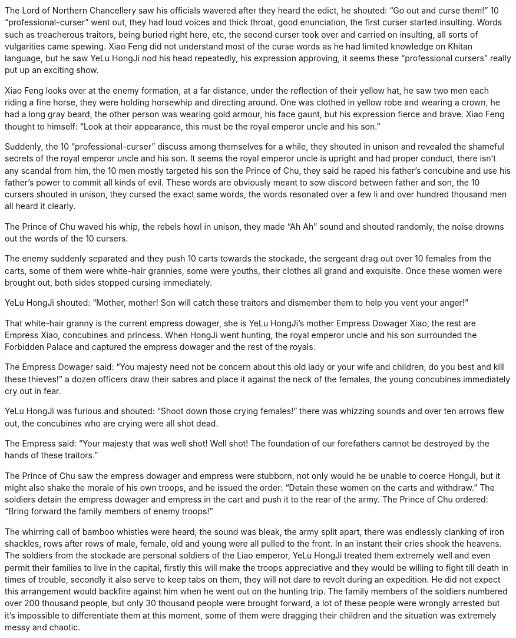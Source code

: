 The Lord of Northern Chancellery saw his officials wavered after they heard the edict, he shouted: “Go out and curse them!” 10 “professional-curser” went out, they had loud voices and thick throat, good enunciation, the first curser started insulting. Words such as treacherous traitors, being buried right here, etc, the second curser took over and carried on insulting, all sorts of vulgarities came spewing. Xiao Feng did not understand most of the curse words as he had limited knowledge on Khitan language, but he saw YeLu HongJi nod his head repeatedly, his expression approving, it seems these “professional cursers” really put up an exciting show.

Xiao Feng looks over at the enemy formation, at a far distance, under the reflection of their yellow hat, he saw two men each riding a fine horse, they were holding horsewhip and directing around. One was clothed in yellow robe and wearing a crown, he had a long gray beard, the other person was wearing gold armour, his face gaunt, but his expression fierce and brave. Xiao Feng thought to himself: “Look at their appearance, this must be the royal emperor uncle and his son.”

Suddenly, the 10 “professional-curser” discuss among themselves for a while, they shouted in unison and revealed the shameful secrets of the royal emperor uncle and his son. It seems the royal emperor uncle is upright and had proper conduct, there isn’t any scandal from him, the 10 men mostly targeted his son the Prince of Chu, they said he raped his father’s concubine and use his father’s power to commit all kinds of evil. These words are obviously meant to sow discord between father and son, the 10 cursers shouted in unison, they cursed the exact same words, the words resonated over a few li and over hundred thousand men all heard it clearly.

The Prince of Chu waved his whip, the rebels howl in unison, they made “Ah Ah” sound and shouted randomly, the noise drowns out the words of the 10 cursers.

The enemy suddenly separated and they push 10 carts towards the stockade, the sergeant drag out over 10 females from the carts, some of them were white-hair grannies, some were youths, their clothes all grand and exquisite. Once these women were brought out, both sides stopped cursing immediately.

YeLu HongJi shouted: “Mother, mother! Son will catch these traitors and dismember them to help you vent your anger!”

That white-hair granny is the current empress dowager, she is YeLu HongJi’s mother Empress Dowager Xiao, the rest are Empress Xiao, concubines and princess. When HongJi went hunting, the royal emperor uncle and his son surrounded the Forbidden Palace and captured the empress dowager and the rest of the royals.

The Empress Dowager said: “You majesty need not be concern about this old lady or your wife and children, do you best and kill these thieves!” a dozen officers draw their sabres and place it against the neck of the females, the young concubines immediately cry out in fear.

YeLu HongJi was furious and shouted: “Shoot down those crying females!” there was whizzing sounds and over ten arrows flew out, the concubines who are crying were all shot dead.

The Empress said: “Your majesty that was well shot! Well shot! The foundation of our forefathers cannot be destroyed by the hands of these traitors.”

The Prince of Chu saw the empress dowager and empress were stubborn, not only would he be unable to coerce HongJi, but it might also shake the morale of his own troops, and he issued the order: “Detain these women on the carts and withdraw.” The soldiers detain the empress dowager and empress in the cart and push it to the rear of the army. The Prince of Chu ordered: “Bring forward the family members of enemy troops!”

The whirring call of bamboo whistles were heard, the sound was bleak, the army split apart, there was endlessly clanking of iron shackles, rows after rows of male, female, old and young were all pulled to the front. In an instant their cries shook the heavens. The soldiers from the stockade are personal soldiers of the Liao emperor, YeLu HongJi treated them extremely well and even permit their families to live in the capital, firstly this will make the troops appreciative and they would be willing to fight till death in times of trouble, secondly it also serve to keep tabs on them, they will not dare to revolt during an expedition. He did not expect this arrangement would backfire against him when he went out on the hunting trip. The family members of the soldiers numbered over 200 thousand people, but only 30 thousand people were brought forward, a lot of these people were wrongly arrested but it’s impossible to differentiate them at this moment, some of them were dragging their children and the situation was extremely messy and chaotic.
